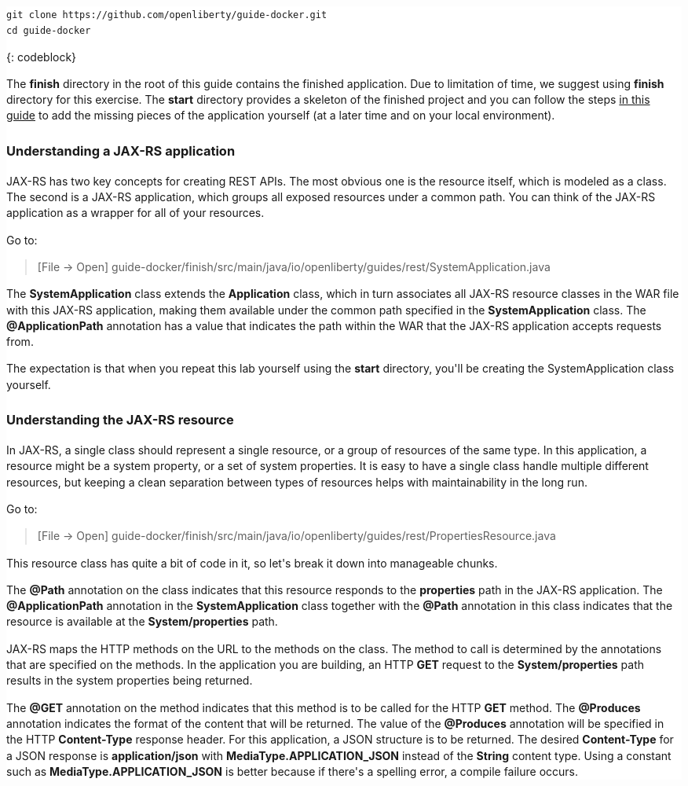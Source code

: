 ```
git clone https://github.com/openliberty/guide-docker.git
cd guide-docker
```
{: codeblock}

The **finish** directory in the root of this guide contains the finished application. Due to limitation of time, we suggest using **finish** directory for this exercise. The **start** directory provides a skeleton of the finished project and you can follow the steps [in this guide](https://openliberty.io/guides/docker.html) to add the missing pieces of the application yourself (at a later time and on your local environment).

### Understanding a JAX-RS application

JAX-RS has two key concepts for creating REST APIs. The most obvious one is the resource itself, which is modeled as a class. The second is a JAX-RS application, which groups all exposed resources under a common path. You can think of the JAX-RS application as a wrapper for all of your resources.

Go to:

> [File -> Open] guide-docker/finish/src/main/java/io/openliberty/guides/rest/SystemApplication.java

The **SystemApplication** class extends the **Application** class, which in turn associates all JAX-RS resource classes in the WAR file with this JAX-RS application, making them available under the common path specified in the **SystemApplication** class. The **@ApplicationPath** annotation has a value that indicates the path within the WAR that the JAX-RS application accepts requests from.

The expectation is that when you repeat this lab yourself using the **start** directory, you'll be creating the SystemApplication class yourself. 

### Understanding the JAX-RS resource

In JAX-RS, a single class should represent a single resource, or a group of resources of the same type. In this application, a resource might be a system property, or a set of system properties. It is easy to have a single class handle multiple different resources, but keeping a clean separation between types of resources helps with maintainability in the long run.

Go to:

> [File -> Open] guide-docker/finish/src/main/java/io/openliberty/guides/rest/PropertiesResource.java

This resource class has quite a bit of code in it, so let's break it down into manageable chunks.

The **@Path** annotation on the class indicates that this resource responds to the **properties** path in the JAX-RS application. The **@ApplicationPath** annotation in the **SystemApplication** class together with the **@Path** annotation in this class indicates that the resource is available at the **System/properties** path.

JAX-RS maps the HTTP methods on the URL to the methods on the class. The method to call is determined by the annotations that are specified on the methods. In the application you are building, an HTTP **GET** request to the **System/properties** path results in the system properties being returned.

The **@GET** annotation on the method indicates that this method is to be called for the HTTP **GET** method. The **@Produces** annotation indicates the format of the content that will be returned. The value of the **@Produces** annotation will be specified in the HTTP **Content-Type** response header. For this application, a JSON structure is to be returned. The desired **Content-Type** for a JSON response is **application/json** with **MediaType.APPLICATION_JSON** instead of the **String** content type. Using a constant such as **MediaType.APPLICATION_JSON** is better because if there's a spelling error, a compile failure occurs.
